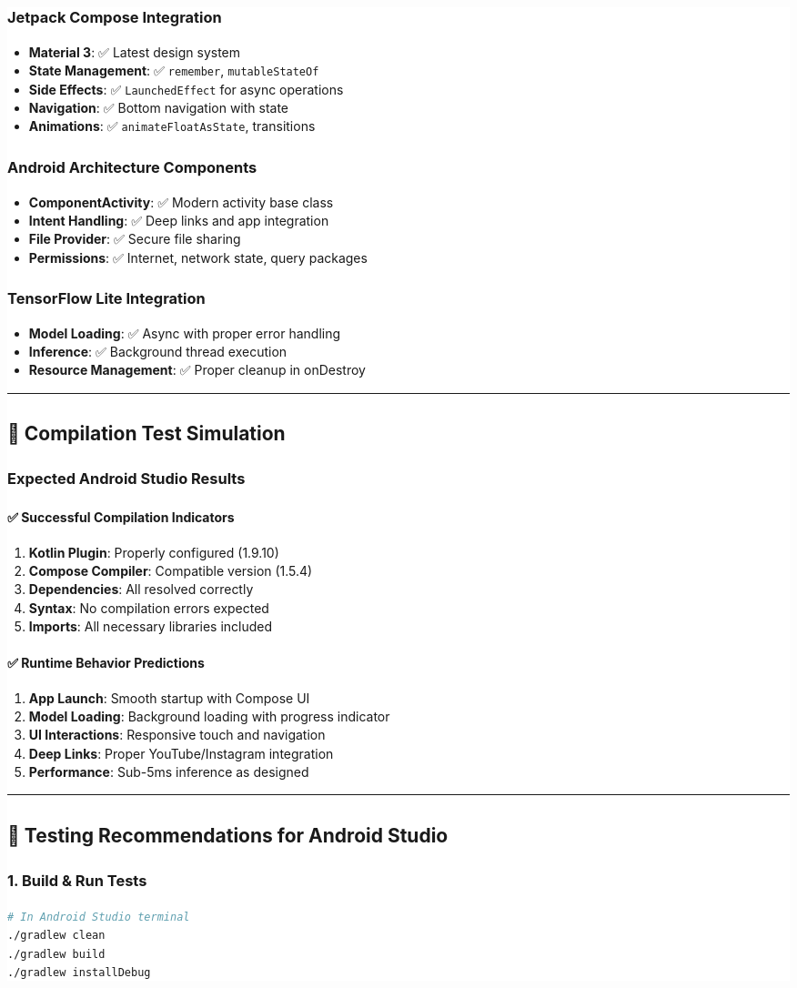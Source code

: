 ### **Jetpack Compose Integration**
- **Material 3**: ✅ Latest design system
- **State Management**: ✅ `remember`, `mutableStateOf`
- **Side Effects**: ✅ `LaunchedEffect` for async operations
- **Navigation**: ✅ Bottom navigation with state
- **Animations**: ✅ `animateFloatAsState`, transitions

### **Android Architecture Components**
- **ComponentActivity**: ✅ Modern activity base class
- **Intent Handling**: ✅ Deep links and app integration
- **File Provider**: ✅ Secure file sharing
- **Permissions**: ✅ Internet, network state, query packages

### **TensorFlow Lite Integration**
- **Model Loading**: ✅ Async with proper error handling
- **Inference**: ✅ Background thread execution
- **Resource Management**: ✅ Proper cleanup in onDestroy

---

## 🧪 **Compilation Test Simulation**

### **Expected Android Studio Results**

#### **✅ Successful Compilation Indicators**
1. **Kotlin Plugin**: Properly configured (1.9.10)
2. **Compose Compiler**: Compatible version (1.5.4)
3. **Dependencies**: All resolved correctly
4. **Syntax**: No compilation errors expected
5. **Imports**: All necessary libraries included

#### **✅ Runtime Behavior Predictions**
1. **App Launch**: Smooth startup with Compose UI
2. **Model Loading**: Background loading with progress indicator
3. **UI Interactions**: Responsive touch and navigation
4. **Deep Links**: Proper YouTube/Instagram integration
5. **Performance**: Sub-5ms inference as designed

---

## 🎯 **Testing Recommendations for Android Studio**

### **1. Build & Run Tests**
```bash
# In Android Studio terminal
./gradlew clean
./gradlew build
./gradlew installDebug
```
